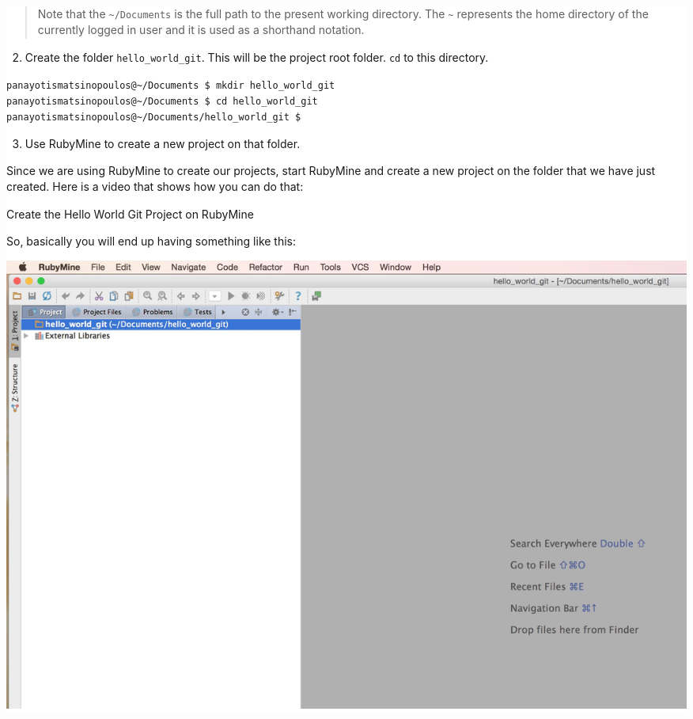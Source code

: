 > Note that the `~/Documents` is the full path to the present working directory. The `~` represents the home directory of the currently logged in user and it is used as
> a shorthand notation. 
    
2) Create the folder `hello_world_git`. This will be the project root folder. `cd` to this directory.

``` bash
panayotismatsinopoulos@~/Documents $ mkdir hello_world_git
panayotismatsinopoulos@~/Documents $ cd hello_world_git
panayotismatsinopoulos@~/Documents/hello_world_git $
```

3) Use RubyMine to create a new project on that folder.
        
Since we are using RubyMine to create our projects, start RubyMine and create a new project on the folder that we have just created. Here is a video that
shows how you can do that:
        
        
<div id="media-title-video-create-hello-world-git-project-in-ruby-mine.mp4-Create the Hello World Git Project on RubyMine">Create the Hello World Git Project on RubyMine</div>
<a href="https://player.vimeo.com/video/194254700"></a>

So, basically you will end up having something like this:

![./images/Hello World Git Empty Project on RubyMine](./images/empty-hello-world-git-project-on-rubymine.jpg)
